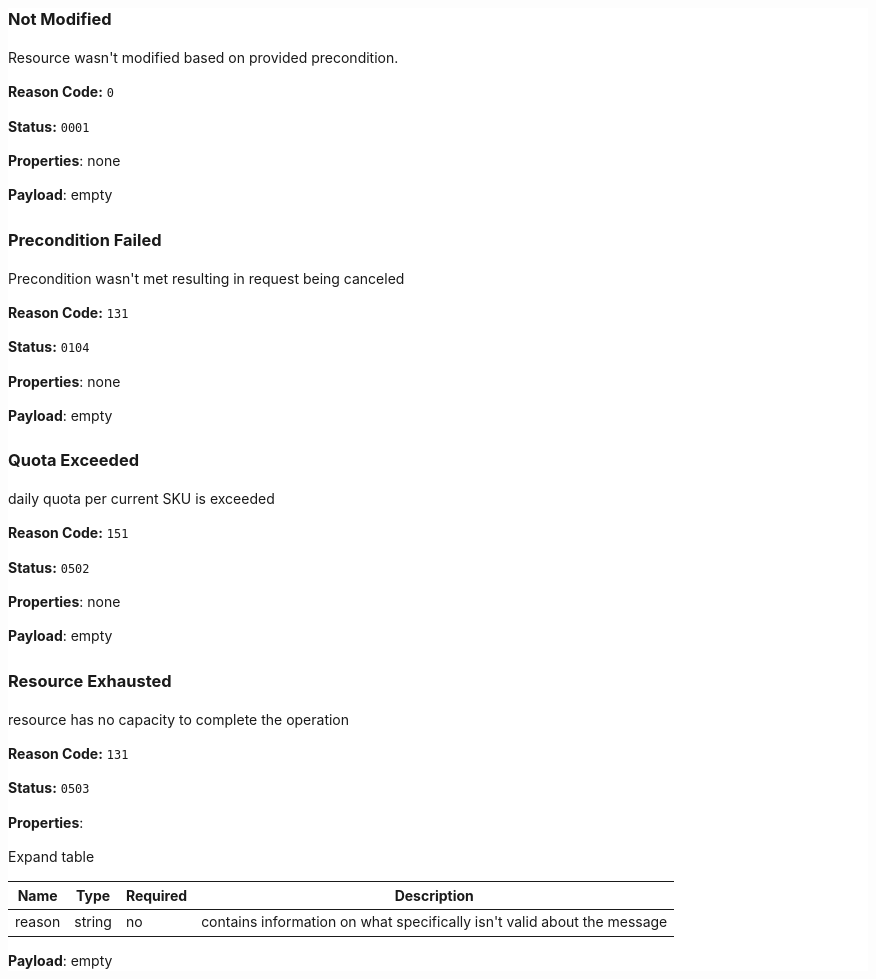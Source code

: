 

### Not Modified

Resource wasn't modified based on provided precondition.

**Reason Code:** `0`

**Status:** `0001`

**Properties**: none

**Payload**: empty



### Precondition Failed

Precondition wasn't met resulting in request being canceled

**Reason Code:** `131`

**Status:** `0104`

**Properties**: none

**Payload**: empty



### Quota Exceeded

daily quota per current SKU is exceeded

**Reason Code:** `151`

**Status:** `0502`

**Properties**: none

**Payload**: empty



### Resource Exhausted

resource has no capacity to complete the operation

**Reason Code:** `131`

**Status:** `0503`

**Properties**:

Expand table

| Name   | Type   | Required | Description                                                             |
| ------ | ------ | -------- | ----------------------------------------------------------------------- |
| reason | string | no       | contains information on what specifically isn't valid about the message |

**Payload**: empty

